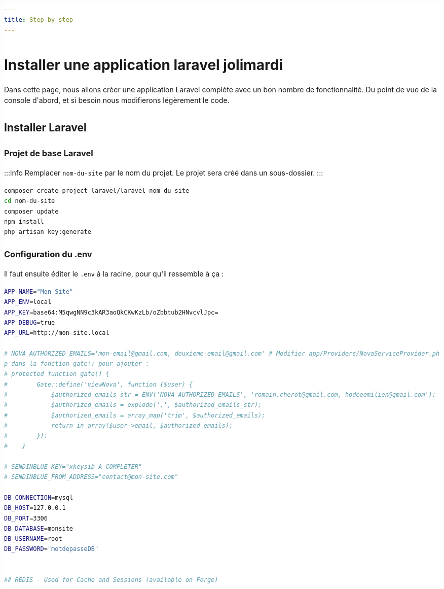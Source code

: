 ```yaml
---
title: Step by step
---
```



# Installer une application laravel jolimardi

Dans cette page, nous allons créer une application Laravel complète avec un bon nombre de fonctionnalité. Du point de vue de la console d'abord, et si besoin nous modifierons légèrement le code. 






## Installer Laravel 

### Projet de base Laravel

:::info
Remplacer `nom-du-site` par le nom du projet. Le projet sera créé dans un sous-dossier.
:::
```bash
composer create-project laravel/laravel nom-du-site
cd nom-du-site
composer update
npm install
php artisan key:generate
```

### Configuration du .env
Il faut ensuite éditer le `.env` à la racine, pour qu'il ressemble à ça :
```bash title="/.env"
APP_NAME="Mon Site"
APP_ENV=local
APP_KEY=base64:M5qwgNN9c3kAR3aoQkCKwKzLb/oZbbtub2HNvcvlJpc=
APP_DEBUG=true
APP_URL=http://mon-site.local

# NOVA_AUTHORIZED_EMAILS='mon-email@gmail.com, deuxieme-email@gmail.com' # Modifier app/Providers/NovaServiceProvider.php dans la fonction gate() pour ajouter :
# protected function gate() {
#        Gate::define('viewNova', function ($user) {
#            $authorized_emails_str = ENV('NOVA_AUTHORIZED_EMAILS', 'romain.cherot@gmail.com, hodeeemilien@gmail.com');
#            $authorized_emails = explode(',', $authorized_emails_str);
#            $authorized_emails = array_map('trim', $authorized_emails);
#            return in_array($user->email, $authorized_emails);
#        });
#    }

# SENDINBLUE_KEY="xkeysib-A_COMPLETER"
# SENDINBLUE_FROM_ADDRESS="contact@mon-site.com"

DB_CONNECTION=mysql
DB_HOST=127.0.0.1
DB_PORT=3306
DB_DATABASE=monsite
DB_USERNAME=root
DB_PASSWORD="motdepasseDB"


## REDIS - Used for Cache and Sessions (available on Forge)
```